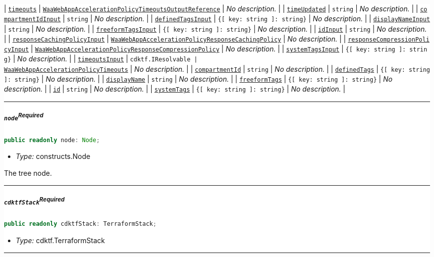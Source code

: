 | <code><a href="#rhizo-co-terraform-provider-oci.waaWebAppAccelerationPolicy.WaaWebAppAccelerationPolicy.property.timeouts">timeouts</a></code> | <code><a href="#rhizo-co-terraform-provider-oci.waaWebAppAccelerationPolicy.WaaWebAppAccelerationPolicyTimeoutsOutputReference">WaaWebAppAccelerationPolicyTimeoutsOutputReference</a></code> | *No description.* |
| <code><a href="#rhizo-co-terraform-provider-oci.waaWebAppAccelerationPolicy.WaaWebAppAccelerationPolicy.property.timeUpdated">timeUpdated</a></code> | <code>string</code> | *No description.* |
| <code><a href="#rhizo-co-terraform-provider-oci.waaWebAppAccelerationPolicy.WaaWebAppAccelerationPolicy.property.compartmentIdInput">compartmentIdInput</a></code> | <code>string</code> | *No description.* |
| <code><a href="#rhizo-co-terraform-provider-oci.waaWebAppAccelerationPolicy.WaaWebAppAccelerationPolicy.property.definedTagsInput">definedTagsInput</a></code> | <code>{[ key: string ]: string}</code> | *No description.* |
| <code><a href="#rhizo-co-terraform-provider-oci.waaWebAppAccelerationPolicy.WaaWebAppAccelerationPolicy.property.displayNameInput">displayNameInput</a></code> | <code>string</code> | *No description.* |
| <code><a href="#rhizo-co-terraform-provider-oci.waaWebAppAccelerationPolicy.WaaWebAppAccelerationPolicy.property.freeformTagsInput">freeformTagsInput</a></code> | <code>{[ key: string ]: string}</code> | *No description.* |
| <code><a href="#rhizo-co-terraform-provider-oci.waaWebAppAccelerationPolicy.WaaWebAppAccelerationPolicy.property.idInput">idInput</a></code> | <code>string</code> | *No description.* |
| <code><a href="#rhizo-co-terraform-provider-oci.waaWebAppAccelerationPolicy.WaaWebAppAccelerationPolicy.property.responseCachingPolicyInput">responseCachingPolicyInput</a></code> | <code><a href="#rhizo-co-terraform-provider-oci.waaWebAppAccelerationPolicy.WaaWebAppAccelerationPolicyResponseCachingPolicy">WaaWebAppAccelerationPolicyResponseCachingPolicy</a></code> | *No description.* |
| <code><a href="#rhizo-co-terraform-provider-oci.waaWebAppAccelerationPolicy.WaaWebAppAccelerationPolicy.property.responseCompressionPolicyInput">responseCompressionPolicyInput</a></code> | <code><a href="#rhizo-co-terraform-provider-oci.waaWebAppAccelerationPolicy.WaaWebAppAccelerationPolicyResponseCompressionPolicy">WaaWebAppAccelerationPolicyResponseCompressionPolicy</a></code> | *No description.* |
| <code><a href="#rhizo-co-terraform-provider-oci.waaWebAppAccelerationPolicy.WaaWebAppAccelerationPolicy.property.systemTagsInput">systemTagsInput</a></code> | <code>{[ key: string ]: string}</code> | *No description.* |
| <code><a href="#rhizo-co-terraform-provider-oci.waaWebAppAccelerationPolicy.WaaWebAppAccelerationPolicy.property.timeoutsInput">timeoutsInput</a></code> | <code>cdktf.IResolvable \| <a href="#rhizo-co-terraform-provider-oci.waaWebAppAccelerationPolicy.WaaWebAppAccelerationPolicyTimeouts">WaaWebAppAccelerationPolicyTimeouts</a></code> | *No description.* |
| <code><a href="#rhizo-co-terraform-provider-oci.waaWebAppAccelerationPolicy.WaaWebAppAccelerationPolicy.property.compartmentId">compartmentId</a></code> | <code>string</code> | *No description.* |
| <code><a href="#rhizo-co-terraform-provider-oci.waaWebAppAccelerationPolicy.WaaWebAppAccelerationPolicy.property.definedTags">definedTags</a></code> | <code>{[ key: string ]: string}</code> | *No description.* |
| <code><a href="#rhizo-co-terraform-provider-oci.waaWebAppAccelerationPolicy.WaaWebAppAccelerationPolicy.property.displayName">displayName</a></code> | <code>string</code> | *No description.* |
| <code><a href="#rhizo-co-terraform-provider-oci.waaWebAppAccelerationPolicy.WaaWebAppAccelerationPolicy.property.freeformTags">freeformTags</a></code> | <code>{[ key: string ]: string}</code> | *No description.* |
| <code><a href="#rhizo-co-terraform-provider-oci.waaWebAppAccelerationPolicy.WaaWebAppAccelerationPolicy.property.id">id</a></code> | <code>string</code> | *No description.* |
| <code><a href="#rhizo-co-terraform-provider-oci.waaWebAppAccelerationPolicy.WaaWebAppAccelerationPolicy.property.systemTags">systemTags</a></code> | <code>{[ key: string ]: string}</code> | *No description.* |

---

##### `node`<sup>Required</sup> <a name="node" id="rhizo-co-terraform-provider-oci.waaWebAppAccelerationPolicy.WaaWebAppAccelerationPolicy.property.node"></a>

```typescript
public readonly node: Node;
```

- *Type:* constructs.Node

The tree node.

---

##### `cdktfStack`<sup>Required</sup> <a name="cdktfStack" id="rhizo-co-terraform-provider-oci.waaWebAppAccelerationPolicy.WaaWebAppAccelerationPolicy.property.cdktfStack"></a>

```typescript
public readonly cdktfStack: TerraformStack;
```

- *Type:* cdktf.TerraformStack

---